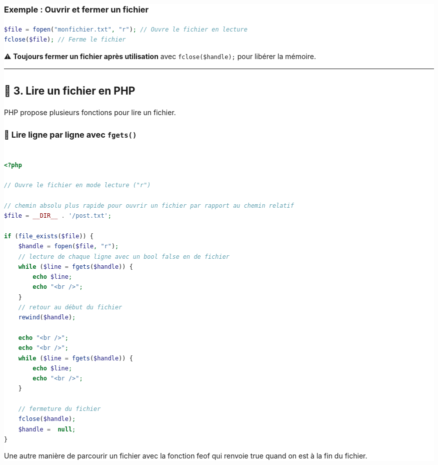 ### **Exemple : Ouvrir et fermer un fichier**
```php
$file = fopen("monfichier.txt", "r"); // Ouvre le fichier en lecture
fclose($file); // Ferme le fichier
```

⚠️ **Toujours fermer un fichier après utilisation** avec `fclose($handle);` pour libérer la mémoire.

---

## 🔵 **3. Lire un fichier en PHP**
PHP propose plusieurs fonctions pour lire un fichier.

### 📌 **Lire ligne par ligne avec `fgets()`**  

```php

<?php

// Ouvre le fichier en mode lecture ("r")

// chemin absolu plus rapide pour ouvrir un fichier par rapport au chemin relatif 
$file = __DIR__ . '/post.txt';

if (file_exists($file)) {
    $handle = fopen($file, "r");
    // lecture de chaque ligne avec un bool false en de fichier 
    while ($line = fgets($handle)) {
        echo $line;
        echo "<br />";
    }
    // retour au début du fichier
    rewind($handle);

    echo "<br />";
    echo "<br />";
    while ($line = fgets($handle)) {
        echo $line;
        echo "<br />";
    }

    // fermeture du fichier 
    fclose($handle);
    $handle =  null;
}

```

Une autre manière de parcourir un fichier avec la fonction feof qui renvoie true quand on est à la fin du fichier.
